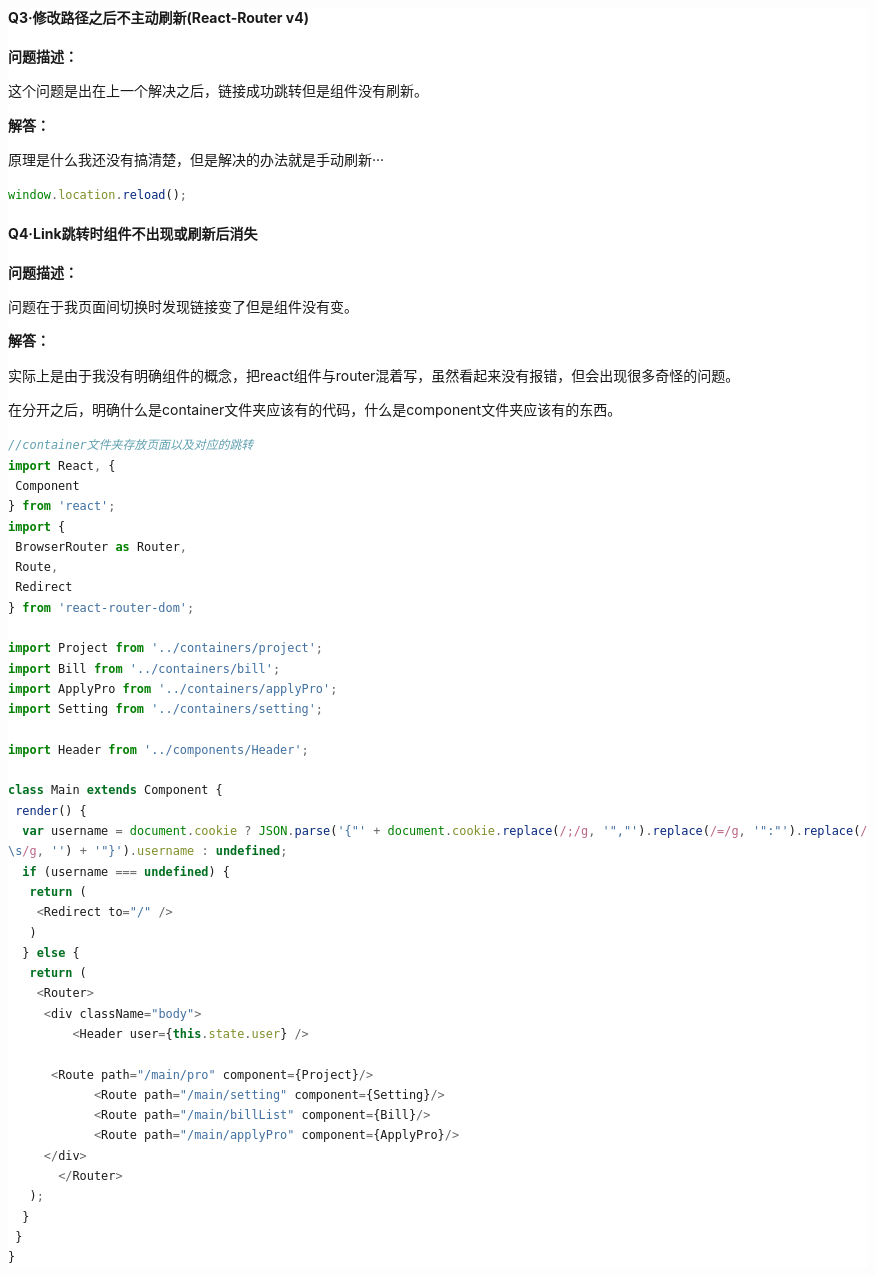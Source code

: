 #### Q3·修改路径之后不主动刷新(React-Router v4)

**问题描述：**

这个问题是出在上一个解决之后，链接成功跳转但是组件没有刷新。

**解答：**

原理是什么我还没有搞清楚，但是解决的办法就是手动刷新···

```javascript
window.location.reload();
```

#### Q4·Link跳转时组件不出现或刷新后消失

**问题描述：**

问题在于我页面间切换时发现链接变了但是组件没有变。

**解答：**

实际上是由于我没有明确组件的概念，把react组件与router混着写，虽然看起来没有报错，但会出现很多奇怪的问题。

在分开之后，明确什么是container文件夹应该有的代码，什么是component文件夹应该有的东西。

```javascript
//container文件夹存放页面以及对应的跳转
import React, {
 Component
} from 'react';
import {
 BrowserRouter as Router,
 Route,
 Redirect
} from 'react-router-dom';

import Project from '../containers/project';
import Bill from '../containers/bill';
import ApplyPro from '../containers/applyPro';
import Setting from '../containers/setting';

import Header from '../components/Header';

class Main extends Component {
 render() {
  var username = document.cookie ? JSON.parse('{"' + document.cookie.replace(/;/g, '","').replace(/=/g, '":"').replace(/\s/g, '') + '"}').username : undefined;
  if (username === undefined) {
   return (
    <Redirect to="/" />
   )
  } else {
   return (
    <Router>
     <div className="body">
         <Header user={this.state.user} />

      <Route path="/main/pro" component={Project}/>
            <Route path="/main/setting" component={Setting}/>
            <Route path="/main/billList" component={Bill}/>
            <Route path="/main/applyPro" component={ApplyPro}/>
     </div>
       </Router>
   );
  }
 }
}

```